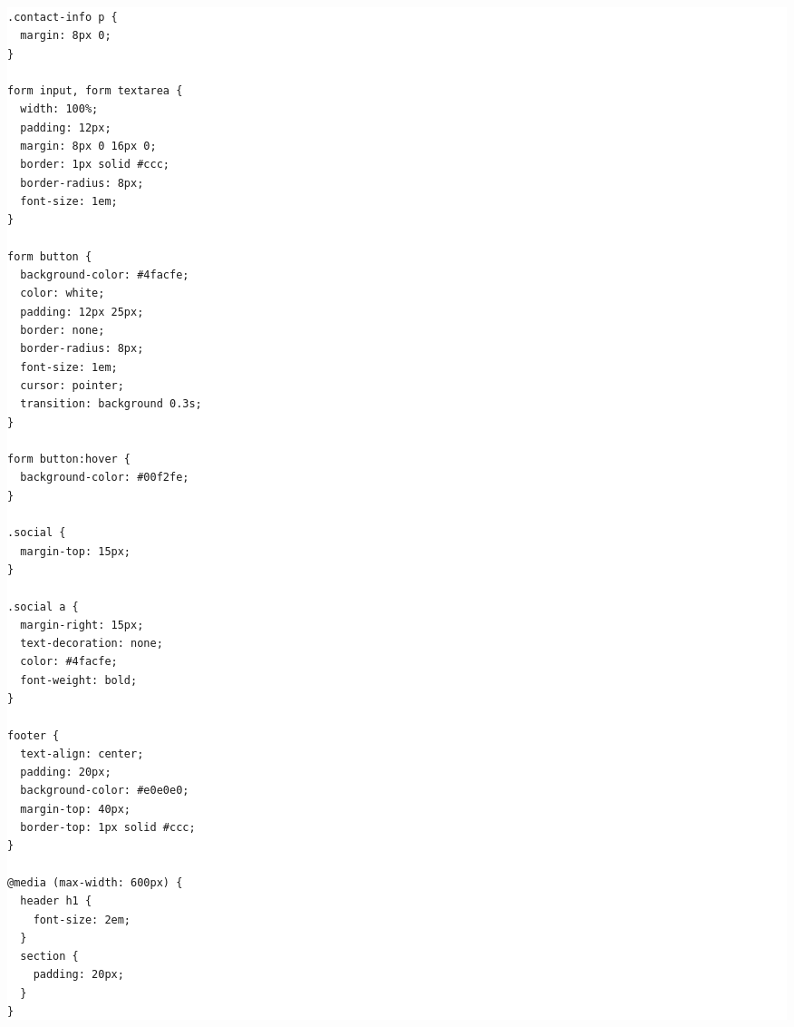     .contact-info p {
      margin: 8px 0;
    }

    form input, form textarea {
      width: 100%;
      padding: 12px;
      margin: 8px 0 16px 0;
      border: 1px solid #ccc;
      border-radius: 8px;
      font-size: 1em;
    }

    form button {
      background-color: #4facfe;
      color: white;
      padding: 12px 25px;
      border: none;
      border-radius: 8px;
      font-size: 1em;
      cursor: pointer;
      transition: background 0.3s;
    }

    form button:hover {
      background-color: #00f2fe;
    }

    .social {
      margin-top: 15px;
    }

    .social a {
      margin-right: 15px;
      text-decoration: none;
      color: #4facfe;
      font-weight: bold;
    }

    footer {
      text-align: center;
      padding: 20px;
      background-color: #e0e0e0;
      margin-top: 40px;
      border-top: 1px solid #ccc;
    }

    @media (max-width: 600px) {
      header h1 {
        font-size: 2em;
      }
      section {
        padding: 20px;
      }
    }
  </style>
</head>
<body>
